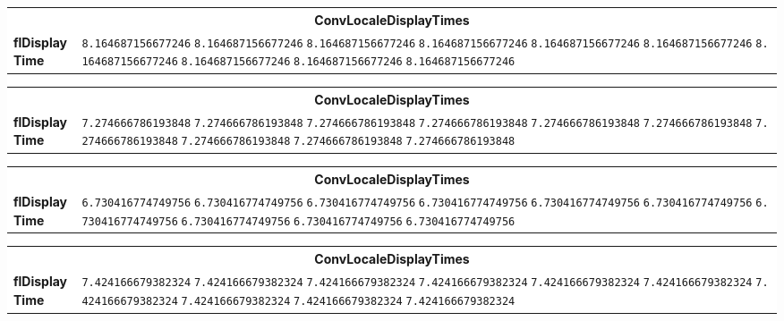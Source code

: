 
<table><tr><th colspan="100%">ConvLocaleDisplayTimes</th></tr><tr><td><b>flDisplayTime</b></td><td><code>8.164687156677246</code>
<code>8.164687156677246</code>
<code>8.164687156677246</code>
<code>8.164687156677246</code>
<code>8.164687156677246</code>
<code>8.164687156677246</code>
<code>8.164687156677246</code>
<code>8.164687156677246</code>
<code>8.164687156677246</code>
<code>8.164687156677246</code>
</td></tr></table>


<table><tr><th colspan="100%">ConvLocaleDisplayTimes</th></tr><tr><td><b>flDisplayTime</b></td><td><code>7.274666786193848</code>
<code>7.274666786193848</code>
<code>7.274666786193848</code>
<code>7.274666786193848</code>
<code>7.274666786193848</code>
<code>7.274666786193848</code>
<code>7.274666786193848</code>
<code>7.274666786193848</code>
<code>7.274666786193848</code>
<code>7.274666786193848</code>
</td></tr></table>


<table><tr><th colspan="100%">ConvLocaleDisplayTimes</th></tr><tr><td><b>flDisplayTime</b></td><td><code>6.730416774749756</code>
<code>6.730416774749756</code>
<code>6.730416774749756</code>
<code>6.730416774749756</code>
<code>6.730416774749756</code>
<code>6.730416774749756</code>
<code>6.730416774749756</code>
<code>6.730416774749756</code>
<code>6.730416774749756</code>
<code>6.730416774749756</code>
</td></tr></table>


<table><tr><th colspan="100%">ConvLocaleDisplayTimes</th></tr><tr><td><b>flDisplayTime</b></td><td><code>7.424166679382324</code>
<code>7.424166679382324</code>
<code>7.424166679382324</code>
<code>7.424166679382324</code>
<code>7.424166679382324</code>
<code>7.424166679382324</code>
<code>7.424166679382324</code>
<code>7.424166679382324</code>
<code>7.424166679382324</code>
<code>7.424166679382324</code>
</td></tr></table>
